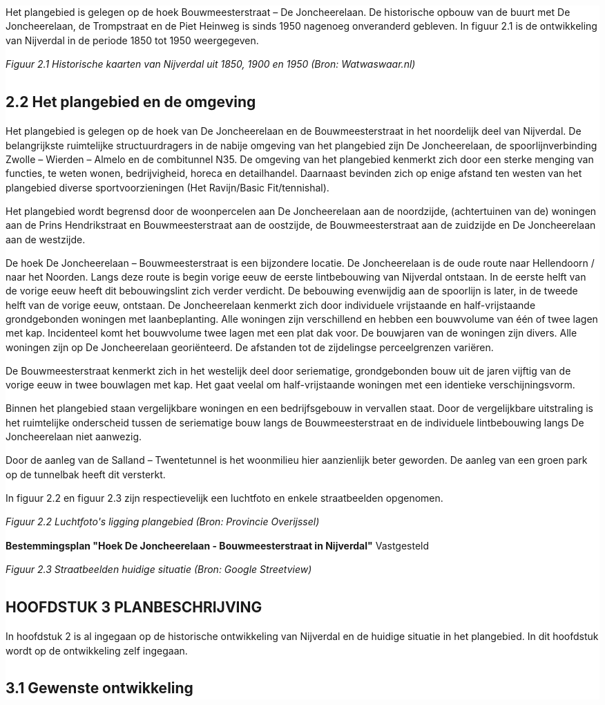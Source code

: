 Het plangebied is gelegen op de hoek Bouwmeesterstraat – De Joncheerelaan. De historische opbouw van de buurt met De Joncheerelaan, de Trompstraat en de Piet Heinweg is sinds 1950 nagenoeg onveranderd gebleven. In figuur 2.1 is de ontwikkeling van Nijverdal in de periode 1850 tot 1950 weergegeven.

<span id="page-8-2"></span>*Figuur 2.1 Historische kaarten van Nijverdal uit 1850, 1900 en 1950 (Bron: Watwaswaar.nl)*

## **2.2 Het plangebied en de omgeving**

Het plangebied is gelegen op de hoek van De Joncheerelaan en de Bouwmeesterstraat in het noordelijk deel van Nijverdal. De belangrijkste ruimtelijke structuurdragers in de nabije omgeving van het plangebied zijn De Joncheerelaan, de spoorlijnverbinding Zwolle – Wierden – Almelo en de combitunnel N35. De omgeving van het plangebied kenmerkt zich door een sterke menging van functies, te weten wonen, bedrijvigheid, horeca en detailhandel. Daarnaast bevinden zich op enige afstand ten westen van het plangebied diverse sportvoorzieningen (Het Ravijn/Basic Fit/tennishal).

Het plangebied wordt begrensd door de woonpercelen aan De Joncheerelaan aan de noordzijde, (achtertuinen van de) woningen aan de Prins Hendrikstraat en Bouwmeesterstraat aan de oostzijde, de Bouwmeesterstraat aan de zuidzijde en De Joncheerelaan aan de westzijde.

De hoek De Joncheerelaan – Bouwmeesterstraat is een bijzondere locatie. De Joncheerelaan is de oude route naar Hellendoorn / naar het Noorden. Langs deze route is begin vorige eeuw de eerste lintbebouwing van Nijverdal ontstaan. In de eerste helft van de vorige eeuw heeft dit bebouwingslint zich verder verdicht. De bebouwing evenwijdig aan de spoorlijn is later, in de tweede helft van de vorige eeuw, ontstaan. De Joncheerelaan kenmerkt zich door individuele vrijstaande en half-vrijstaande grondgebonden woningen met laanbeplanting. Alle woningen zijn verschillend en hebben een bouwvolume van één of twee lagen met kap. Incidenteel komt het bouwvolume twee lagen met een plat dak voor. De bouwjaren van de woningen zijn divers. Alle woningen zijn op De Joncheerelaan georiënteerd. De afstanden tot de zijdelingse perceelgrenzen variëren.

De Bouwmeesterstraat kenmerkt zich in het westelijk deel door seriematige, grondgebonden bouw uit de jaren vijftig van de vorige eeuw in twee bouwlagen met kap. Het gaat veelal om half-vrijstaande woningen met een identieke verschijningsvorm.

Binnen het plangebied staan vergelijkbare woningen en een bedrijfsgebouw in vervallen staat. Door de vergelijkbare uitstraling is het ruimtelijke onderscheid tussen de seriematige bouw langs de Bouwmeesterstraat en de individuele lintbebouwing langs De Joncheerelaan niet aanwezig.

Door de aanleg van de Salland – Twentetunnel is het woonmilieu hier aanzienlijk beter geworden. De aanleg van een groen park op de tunnelbak heeft dit versterkt.

In figuur 2.2 en figuur 2.3 zijn respectievelijk een luchtfoto en enkele straatbeelden opgenomen.

*Figuur 2.2 Luchtfoto's ligging plangebied (Bron: Provincie Overijssel)*

**Bestemmingsplan "Hoek De Joncheerelaan - Bouwmeesterstraat in Nijverdal"** Vastgesteld

*Figuur 2.3 Straatbeelden huidige situatie (Bron: Google Streetview)*

## <span id="page-11-0"></span>**HOOFDSTUK 3 PLANBESCHRIJVING**

In hoofdstuk 2 is al ingegaan op de historische ontwikkeling van Nijverdal en de huidige situatie in het plangebied. In dit hoofdstuk wordt op de ontwikkeling zelf ingegaan.

## <span id="page-11-1"></span>**3.1 Gewenste ontwikkeling**
